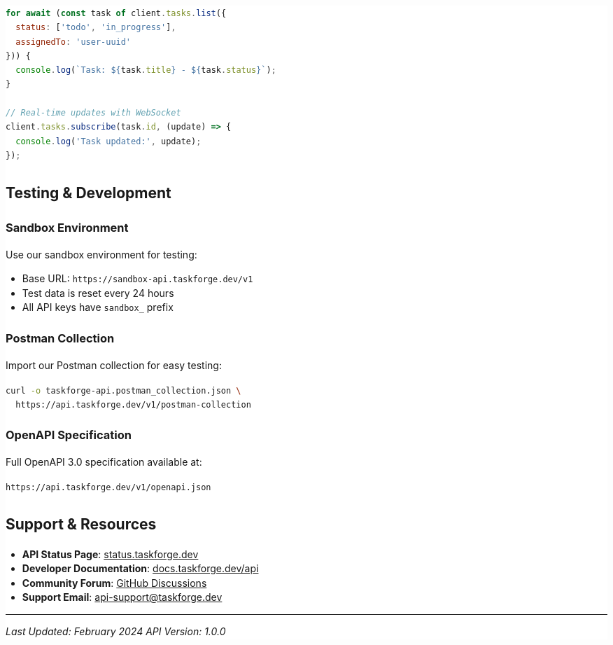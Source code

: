 ```javascript
for await (const task of client.tasks.list({ 
  status: ['todo', 'in_progress'],
  assignedTo: 'user-uuid'
})) {
  console.log(`Task: ${task.title} - ${task.status}`);
}

// Real-time updates with WebSocket
client.tasks.subscribe(task.id, (update) => {
  console.log('Task updated:', update);
});
```

## Testing & Development

### Sandbox Environment

Use our sandbox environment for testing:
- Base URL: `https://sandbox-api.taskforge.dev/v1`
- Test data is reset every 24 hours
- All API keys have `sandbox_` prefix

### Postman Collection

Import our Postman collection for easy testing:
```bash
curl -o taskforge-api.postman_collection.json \
  https://api.taskforge.dev/v1/postman-collection
```

### OpenAPI Specification

Full OpenAPI 3.0 specification available at:
```
https://api.taskforge.dev/v1/openapi.json
```

## Support & Resources

- **API Status Page**: [status.taskforge.dev](https://status.taskforge.dev)
- **Developer Documentation**: [docs.taskforge.dev/api](https://docs.taskforge.dev/api)
- **Community Forum**: [GitHub Discussions](https://github.com/taskforge-community/taskforge/discussions)
- **Support Email**: api-support@taskforge.dev

---

*Last Updated: February 2024*
*API Version: 1.0.0*